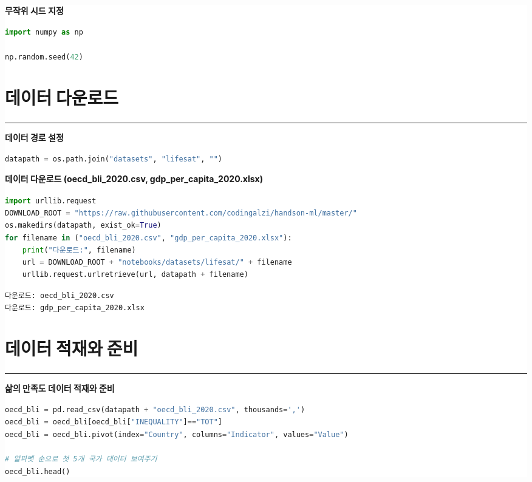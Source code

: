 **무작위 시드 지정**





```python
import numpy as np

np.random.seed(42)
```


# 데이터 다운로드
---


**데이터 경로 설정**


```python
datapath = os.path.join("datasets", "lifesat", "")
```

**데이터 다운로드 (oecd_bli_2020.csv, gdp_per_capita_2020.xlsx)**


```python
import urllib.request
DOWNLOAD_ROOT = "https://raw.githubusercontent.com/codingalzi/handson-ml/master/"
os.makedirs(datapath, exist_ok=True)
for filename in ("oecd_bli_2020.csv", "gdp_per_capita_2020.xlsx"):
    print("다운로드:", filename)
    url = DOWNLOAD_ROOT + "notebooks/datasets/lifesat/" + filename
    urllib.request.urlretrieve(url, datapath + filename)

```

    다운로드: oecd_bli_2020.csv
    다운로드: gdp_per_capita_2020.xlsx
    

# 데이터 적재와 준비

---


**삶의 만족도 데이터 적재와 준비**


```python
oecd_bli = pd.read_csv(datapath + "oecd_bli_2020.csv", thousands=',')
oecd_bli = oecd_bli[oecd_bli["INEQUALITY"]=="TOT"]
oecd_bli = oecd_bli.pivot(index="Country", columns="Indicator", values="Value")

# 알파벳 순으로 첫 5개 국가 데이터 보여주기
oecd_bli.head()
```
